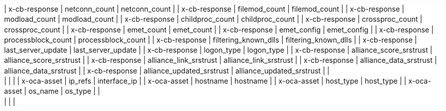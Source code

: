 | x-cb-response | netconn_count | netconn_count |
| x-cb-response | filemod_count | filemod_count |
| x-cb-response | modload_count | modload_count |
| x-cb-response | childproc_count | childproc_count |
| x-cb-response | crossproc_count | crossproc_count |
| x-cb-response | emet_count | emet_count |
| x-cb-response | emet_config | emet_config |
| x-cb-response | processblock_count | processblock_count |
| x-cb-response | filtering_known_dlls | filtering_known_dlls |
| x-cb-response | last_server_update | last_server_update |
| x-cb-response | logon_type | logon_type |
| x-cb-response | alliance_score_srstrust | alliance_score_srstrust |
| x-cb-response | alliance_link_srstrust | alliance_link_srstrust |
| x-cb-response | alliance_data_srstrust | alliance_data_srstrust |
| x-cb-response | alliance_updated_srstrust | alliance_updated_srstrust |
| <br> | | |
| x-oca-asset | ip_refs | interface_ip |
| x-oca-asset | hostname | hostname |
| x-oca-asset | host_type | host_type |
| x-oca-asset | os_name | os_type |
| <br> | | |
